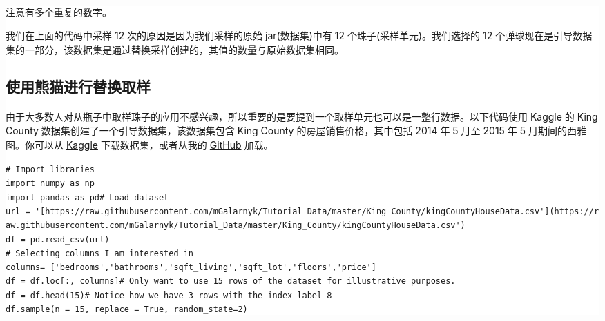 注意有多个重复的数字。

我们在上面的代码中采样 12 次的原因是因为我们采样的原始 jar(数据集)中有 12 个珠子(采样单元)。我们选择的 12 个弹球现在是引导数据集的一部分，该数据集是通过替换采样创建的，其值的数量与原始数据集相同。

## 使用熊猫进行替换取样

由于大多数人对从瓶子中取样珠子的应用不感兴趣，所以重要的是要提到一个取样单元也可以是一整行数据。以下代码使用 Kaggle 的 King County 数据集创建了一个引导数据集，该数据集包含 King County 的房屋销售价格，其中包括 2014 年 5 月至 2015 年 5 月期间的西雅图。你可以从 [Kaggle](https://www.kaggle.com/harlfoxem/housesalesprediction) 下载数据集，或者从我的 [GitHub](https://raw.githubusercontent.com/mGalarnyk/Tutorial_Data/master/King_County/kingCountyHouseData.csv) 加载。

```
# Import libraries
import numpy as np
import pandas as pd# Load dataset
url = '[https://raw.githubusercontent.com/mGalarnyk/Tutorial_Data/master/King_County/kingCountyHouseData.csv'](https://raw.githubusercontent.com/mGalarnyk/Tutorial_Data/master/King_County/kingCountyHouseData.csv')
df = pd.read_csv(url)
# Selecting columns I am interested in
columns= ['bedrooms','bathrooms','sqft_living','sqft_lot','floors','price']
df = df.loc[:, columns]# Only want to use 15 rows of the dataset for illustrative purposes. 
df = df.head(15)# Notice how we have 3 rows with the index label 8
df.sample(n = 15, replace = True, random_state=2)
```
